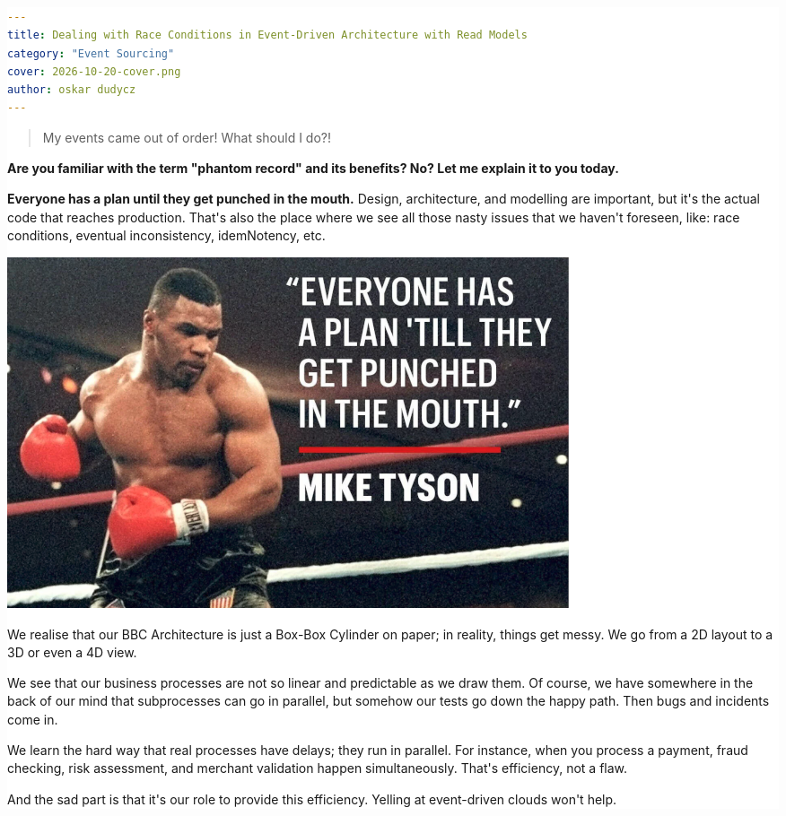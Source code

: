 ```yaml
---
title: Dealing with Race Conditions in Event-Driven Architecture with Read Models
category: "Event Sourcing"
cover: 2026-10-20-cover.png
author: oskar dudycz
---
```


> My events came out of order! What should I do?!

**Are you familiar with the term "phantom record" and its benefits? No? Let me explain it to you today.**

**Everyone has a plan until they get punched in the mouth.** Design, architecture, and modelling are important, but it's the actual code that reaches production. That's also the place where we see all those nasty issues that we haven't foreseen, like: race conditions, eventual inconsistency, idemNotency, etc.

![](tyson.png)

We realise that our BBC Architecture is just a Box-Box Cylinder on paper; in reality, things get messy. We go from a 2D layout to a 3D or even a 4D view. 

We see that our business processes are not so linear and predictable as we draw them. Of course, we have somewhere in the back of our mind that subprocesses can go in parallel, but somehow our tests go down the happy path. Then bugs and incidents come in.

We learn the hard way that real processes have delays; they run in parallel. For instance, when you process a payment, fraud checking, risk assessment, and merchant validation happen simultaneously. That's efficiency, not a flaw. 

And the sad part is that it's our role to provide this efficiency. Yelling at event-driven clouds won't help.
